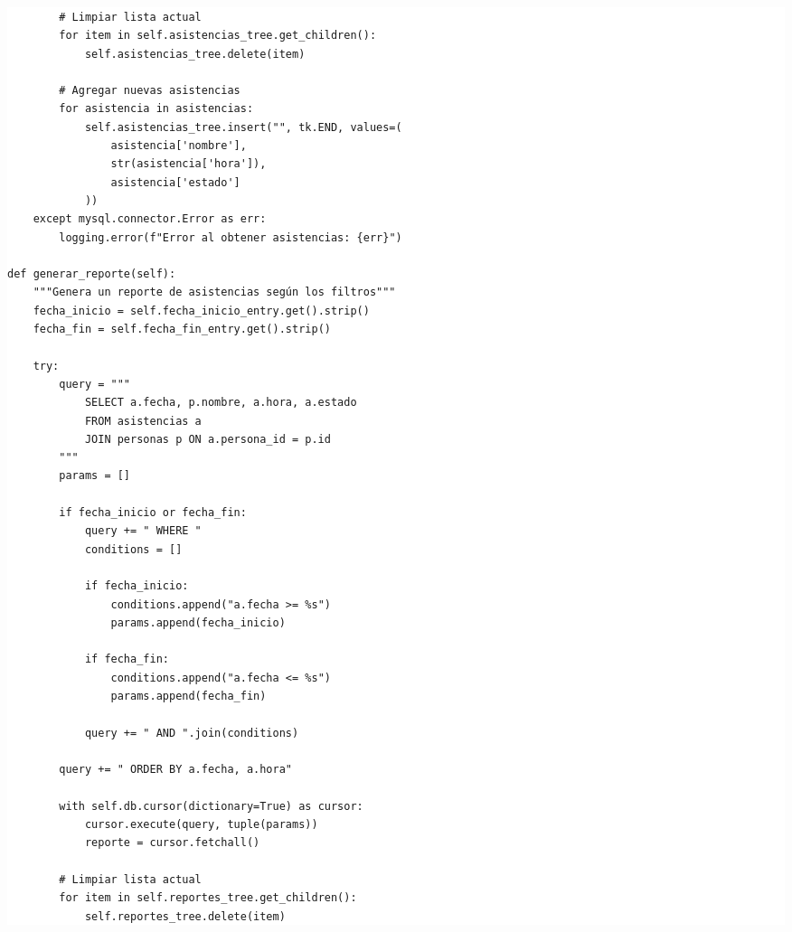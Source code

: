             # Limpiar lista actual
            for item in self.asistencias_tree.get_children():
                self.asistencias_tree.delete(item)
            
            # Agregar nuevas asistencias
            for asistencia in asistencias:
                self.asistencias_tree.insert("", tk.END, values=(
                    asistencia['nombre'],
                    str(asistencia['hora']),
                    asistencia['estado']
                ))
        except mysql.connector.Error as err:
            logging.error(f"Error al obtener asistencias: {err}")
    
    def generar_reporte(self):
        """Genera un reporte de asistencias según los filtros"""
        fecha_inicio = self.fecha_inicio_entry.get().strip()
        fecha_fin = self.fecha_fin_entry.get().strip()
        
        try:
            query = """
                SELECT a.fecha, p.nombre, a.hora, a.estado 
                FROM asistencias a
                JOIN personas p ON a.persona_id = p.id
            """
            params = []
            
            if fecha_inicio or fecha_fin:
                query += " WHERE "
                conditions = []
                
                if fecha_inicio:
                    conditions.append("a.fecha >= %s")
                    params.append(fecha_inicio)
                
                if fecha_fin:
                    conditions.append("a.fecha <= %s")
                    params.append(fecha_fin)
                
                query += " AND ".join(conditions)
            
            query += " ORDER BY a.fecha, a.hora"
            
            with self.db.cursor(dictionary=True) as cursor:
                cursor.execute(query, tuple(params))
                reporte = cursor.fetchall()
            
            # Limpiar lista actual
            for item in self.reportes_tree.get_children():
                self.reportes_tree.delete(item)
            